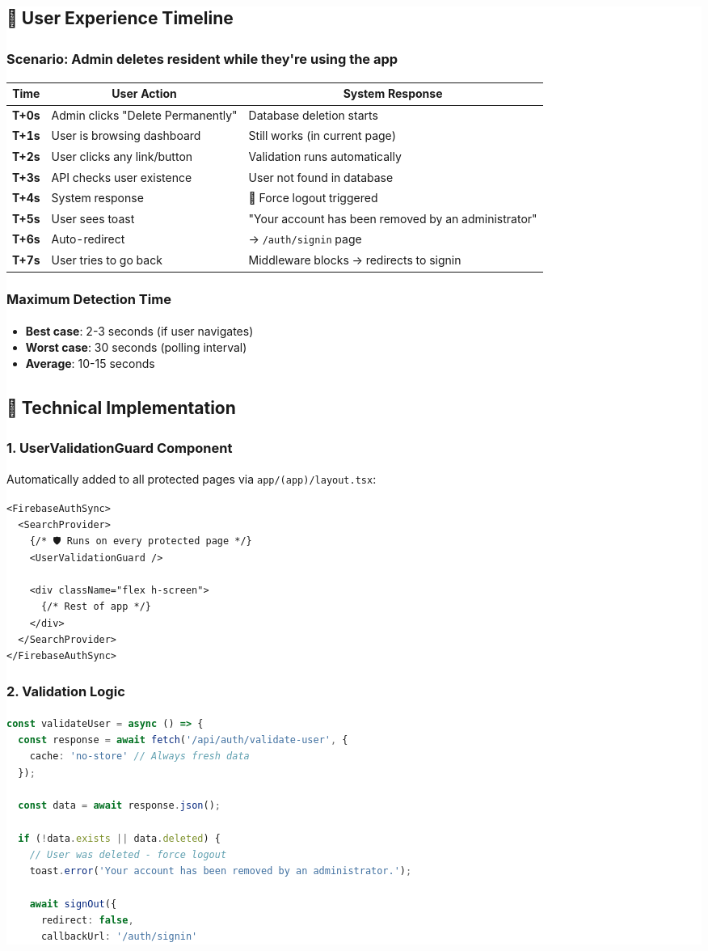 ## 📱 User Experience Timeline

### Scenario: Admin deletes resident while they're using the app

| Time | User Action | System Response |
|------|-------------|-----------------|
| **T+0s** | Admin clicks "Delete Permanently" | Database deletion starts |
| **T+1s** | User is browsing dashboard | Still works (in current page) |
| **T+2s** | User clicks any link/button | Validation runs automatically |
| **T+3s** | API checks user existence | User not found in database |
| **T+4s** | System response | 🚨 Force logout triggered |
| **T+5s** | User sees toast | "Your account has been removed by an administrator" |
| **T+6s** | Auto-redirect | → `/auth/signin` page |
| **T+7s** | User tries to go back | Middleware blocks → redirects to signin |

### Maximum Detection Time

- **Best case**: 2-3 seconds (if user navigates)
- **Worst case**: 30 seconds (polling interval)
- **Average**: 10-15 seconds

## 🔧 Technical Implementation

### 1. UserValidationGuard Component

Automatically added to all protected pages via `app/(app)/layout.tsx`:

```tsx
<FirebaseAuthSync>
  <SearchProvider>
    {/* 🛡️ Runs on every protected page */}
    <UserValidationGuard />
    
    <div className="flex h-screen">
      {/* Rest of app */}
    </div>
  </SearchProvider>
</FirebaseAuthSync>
```

### 2. Validation Logic

```typescript
const validateUser = async () => {
  const response = await fetch('/api/auth/validate-user', {
    cache: 'no-store' // Always fresh data
  });
  
  const data = await response.json();
  
  if (!data.exists || data.deleted) {
    // User was deleted - force logout
    toast.error('Your account has been removed by an administrator.');
    
    await signOut({ 
      redirect: false,
      callbackUrl: '/auth/signin'
```